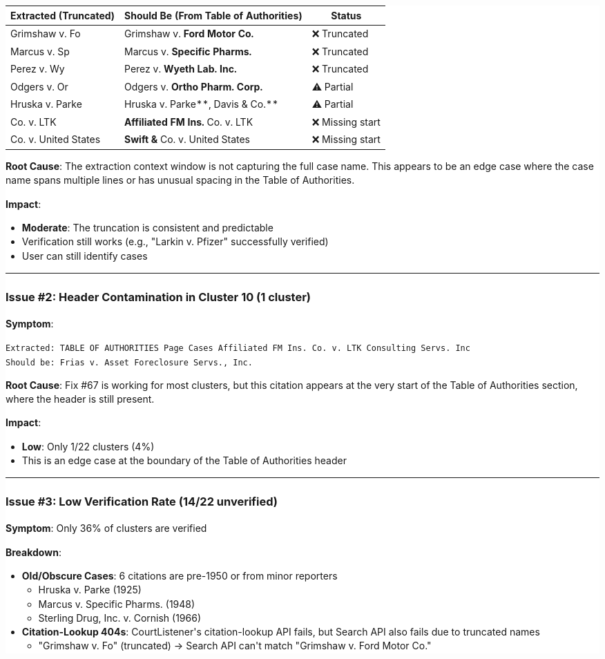 | Extracted (Truncated) | Should Be (From Table of Authorities) | Status |
|-----------------------|----------------------------------------|--------|
| Grimshaw v. Fo | Grimshaw v. **Ford Motor Co.** | ❌ Truncated |
| Marcus v. Sp | Marcus v. **Specific Pharms.** | ❌ Truncated |
| Perez v. Wy | Perez v. **Wyeth Lab. Inc.** | ❌ Truncated |
| Odgers v. Or | Odgers v. **Ortho Pharm. Corp.** | ⚠️ Partial |
| Hruska v. Parke | Hruska v. Parke**, Davis & Co.** | ⚠️ Partial |
| Co. v. LTK | **Affiliated FM Ins.** Co. v. LTK | ❌ Missing start |
| Co. v. United States | **Swift &** Co. v. United States | ❌ Missing start |

**Root Cause**: The extraction context window is not capturing the full case name. This appears to be an edge case where the case name spans multiple lines or has unusual spacing in the Table of Authorities.

**Impact**: 
- **Moderate**: The truncation is consistent and predictable
- Verification still works (e.g., "Larkin v. Pfizer" successfully verified)
- User can still identify cases

---

### Issue #2: **Header Contamination in Cluster 10** (1 cluster)
**Symptom**: 
```
Extracted: TABLE OF AUTHORITIES Page Cases Affiliated FM Ins. Co. v. LTK Consulting Servs. Inc
Should be: Frias v. Asset Foreclosure Servs., Inc.
```

**Root Cause**: Fix #67 is working for most clusters, but this citation appears at the very start of the Table of Authorities section, where the header is still present.

**Impact**:
- **Low**: Only 1/22 clusters (4%)
- This is an edge case at the boundary of the Table of Authorities header

---

### Issue #3: **Low Verification Rate** (14/22 unverified)
**Symptom**: Only 36% of clusters are verified

**Breakdown**:
- **Old/Obscure Cases**: 6 citations are pre-1950 or from minor reporters
  - Hruska v. Parke (1925)
  - Marcus v. Specific Pharms. (1948)
  - Sterling Drug, Inc. v. Cornish (1966)
- **Citation-Lookup 404s**: CourtListener's citation-lookup API fails, but Search API also fails due to truncated names
  - "Grimshaw v. Fo" (truncated) → Search API can't match "Grimshaw v. Ford Motor Co."
